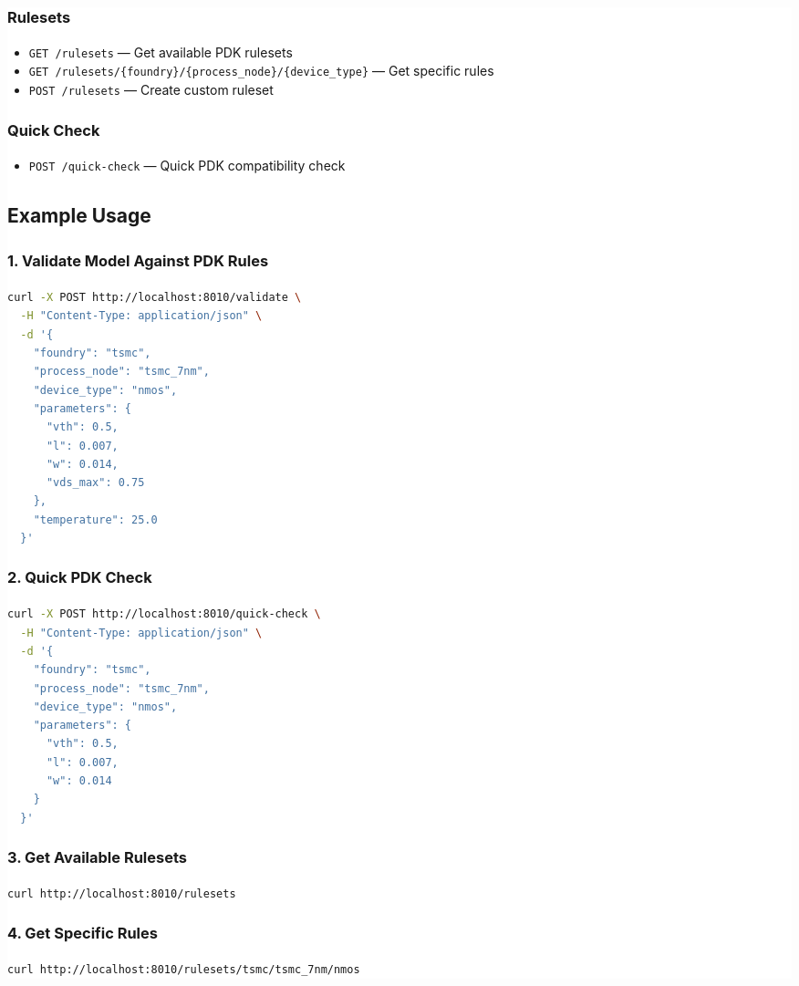 ### Rulesets
- `GET /rulesets` — Get available PDK rulesets
- `GET /rulesets/{foundry}/{process_node}/{device_type}` — Get specific rules
- `POST /rulesets` — Create custom ruleset

### Quick Check
- `POST /quick-check` — Quick PDK compatibility check

## Example Usage

### 1. Validate Model Against PDK Rules
```bash
curl -X POST http://localhost:8010/validate \
  -H "Content-Type: application/json" \
  -d '{
    "foundry": "tsmc",
    "process_node": "tsmc_7nm",
    "device_type": "nmos",
    "parameters": {
      "vth": 0.5,
      "l": 0.007,
      "w": 0.014,
      "vds_max": 0.75
    },
    "temperature": 25.0
  }'
```

### 2. Quick PDK Check
```bash
curl -X POST http://localhost:8010/quick-check \
  -H "Content-Type: application/json" \
  -d '{
    "foundry": "tsmc",
    "process_node": "tsmc_7nm",
    "device_type": "nmos",
    "parameters": {
      "vth": 0.5,
      "l": 0.007,
      "w": 0.014
    }
  }'
```

### 3. Get Available Rulesets
```bash
curl http://localhost:8010/rulesets
```

### 4. Get Specific Rules
```bash
curl http://localhost:8010/rulesets/tsmc/tsmc_7nm/nmos
```
